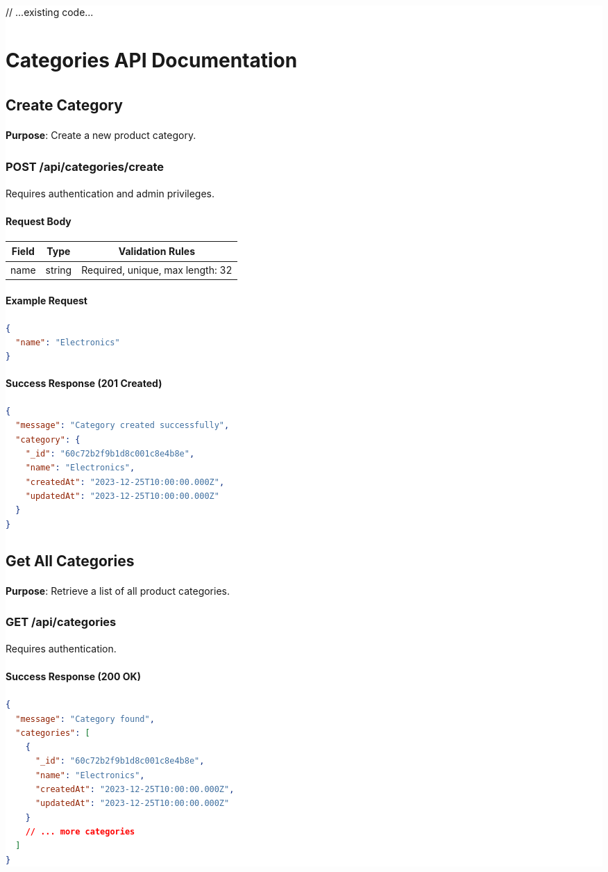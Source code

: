 // ...existing code...

# Categories API Documentation

## Create Category

**Purpose**: Create a new product category.

### POST /api/categories/create

Requires authentication and admin privileges.

#### Request Body

| Field | Type   | Validation Rules                 |
| ----- | ------ | -------------------------------- |
| name  | string | Required, unique, max length: 32 |

#### Example Request

```json
{
  "name": "Electronics"
}
```

#### Success Response (201 Created)

```json
{
  "message": "Category created successfully",
  "category": {
    "_id": "60c72b2f9b1d8c001c8e4b8e",
    "name": "Electronics",
    "createdAt": "2023-12-25T10:00:00.000Z",
    "updatedAt": "2023-12-25T10:00:00.000Z"
  }
}
```

## Get All Categories

**Purpose**: Retrieve a list of all product categories.

### GET /api/categories

Requires authentication.

#### Success Response (200 OK)

```json
{
  "message": "Category found",
  "categories": [
    {
      "_id": "60c72b2f9b1d8c001c8e4b8e",
      "name": "Electronics",
      "createdAt": "2023-12-25T10:00:00.000Z",
      "updatedAt": "2023-12-25T10:00:00.000Z"
    }
    // ... more categories
  ]
}
```
